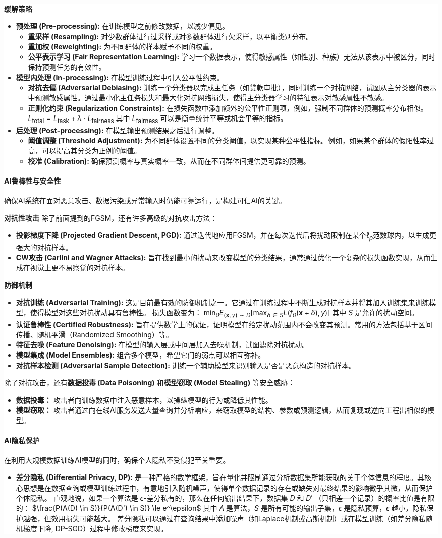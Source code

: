 **缓解策略**
*   **预处理 (Pre-processing):** 在训练模型之前修改数据，以减少偏见。
    *   **重采样 (Resampling):** 对少数群体进行过采样或对多数群体进行欠采样，以平衡类别分布。
    *   **重加权 (Reweighting):** 为不同群体的样本赋予不同的权重。
    *   **公平表示学习 (Fair Representation Learning):** 学习一个数据表示，使得敏感属性（如性别、种族）无法从该表示中被区分，同时保持预测任务的有效性。
*   **模型内处理 (In-processing):** 在模型训练过程中引入公平性约束。
    *   **对抗去偏 (Adversarial Debiasing):** 训练一个分类器以完成主任务（如贷款审批），同时训练一个对抗网络，试图从主分类器的表示中预测敏感属性。通过最小化主任务损失和最大化对抗网络损失，使得主分类器学习的特征表示对敏感属性不敏感。
    *   **正则化约束 (Regularization Constraints):** 在损失函数中添加额外的公平性正则项，例如，强制不同群体的预测概率分布相似。
        $L_{\text{total}} = L_{\text{task}} + \lambda \cdot L_{\text{fairness}}$
        其中 $L_{\text{fairness}}$ 可以是衡量统计平等或机会平等的指标。
*   **后处理 (Post-processing):** 在模型输出预测结果之后进行调整。
    *   **阈值调整 (Threshold Adjustment):** 为不同群体设置不同的分类阈值，以实现某种公平性指标。例如，如果某个群体的假阳性率过高，可以提高其分类为正例的阈值。
    *   **校准 (Calibration):** 确保预测概率与真实概率一致，从而在不同群体间提供更可靠的预测。

#### AI鲁棒性与安全性

确保AI系统在面对恶意攻击、数据污染或异常输入时仍能可靠运行，是构建可信AI的关键。

**对抗性攻击**
除了前面提到的FGSM，还有许多高级的对抗攻击方法：
*   **投影梯度下降 (Projected Gradient Descent, PGD):** 通过迭代地应用FGSM，并在每次迭代后将扰动限制在某个$\ell_p$范数球内，以生成更强大的对抗样本。
*   **CW攻击 (Carlini and Wagner Attacks):** 旨在找到最小的扰动来改变模型的分类结果，通常通过优化一个复杂的损失函数实现，从而生成在视觉上更不易察觉的对抗样本。

**防御机制**
*   **对抗训练 (Adversarial Training):** 这是目前最有效的防御机制之一。它通过在训练过程中不断生成对抗样本并将其加入训练集来训练模型，使得模型对这些对抗扰动具有鲁棒性。
    损失函数变为：
    $\min_{\theta} E_{(\mathbf{x}, y) \sim D} [\max_{\delta \in S} L(f_{\theta}(\mathbf{x}+\delta), y)]$
    其中 $S$ 是允许的扰动空间。
*   **认证鲁棒性 (Certified Robustness):** 旨在提供数学上的保证，证明模型在给定扰动范围内不会改变其预测。常用的方法包括基于区间传播、随机平滑（Randomized Smoothing）等。
*   **特征去噪 (Feature Denoising):** 在模型的输入层或中间层加入去噪机制，试图滤除对抗扰动。
*   **模型集成 (Model Ensembles):** 组合多个模型，希望它们的弱点可以相互弥补。
*   **对抗样本检测 (Adversarial Sample Detection):** 训练一个辅助模型来识别输入是否是恶意构造的对抗样本。

除了对抗攻击，还有**数据投毒 (Data Poisoning)** 和**模型窃取 (Model Stealing)** 等安全威胁：
*   **数据投毒：** 攻击者向训练数据中注入恶意样本，以操纵模型的行为或降低其性能。
*   **模型窃取：** 攻击者通过向在线AI服务发送大量查询并分析响应，来窃取模型的结构、参数或预测逻辑，从而复现或逆向工程出相似的模型。

#### AI隐私保护

在利用大规模数据训练AI模型的同时，确保个人隐私不受侵犯至关重要。

*   **差分隐私 (Differential Privacy, DP):** 是一种严格的数学框架，旨在量化并限制通过分析数据集所能获取的关于个体信息的程度。其核心思想是在数据查询或模型训练过程中，有意地引入随机噪声，使得单个数据记录的存在或缺失对最终结果的影响微乎其微，从而保护个体隐私。
    直观地说，如果一个算法是 $\epsilon$-差分私有的，那么在任何输出结果下，数据集 $D$ 和 $D'$ （只相差一个记录）的概率比值是有限的：
    $\frac{P(A(D) \in S)}{P(A(D') \in S)} \le e^\epsilon$
    其中 $A$ 是算法，$S$ 是所有可能的输出子集，$\epsilon$ 是隐私预算，$\epsilon$ 越小，隐私保护越强，但效用损失可能越大。
    差分隐私可以通过在查询结果中添加噪声（如Laplace机制或高斯机制）或在模型训练（如差分隐私随机梯度下降, DP-SGD）过程中修改梯度来实现。
